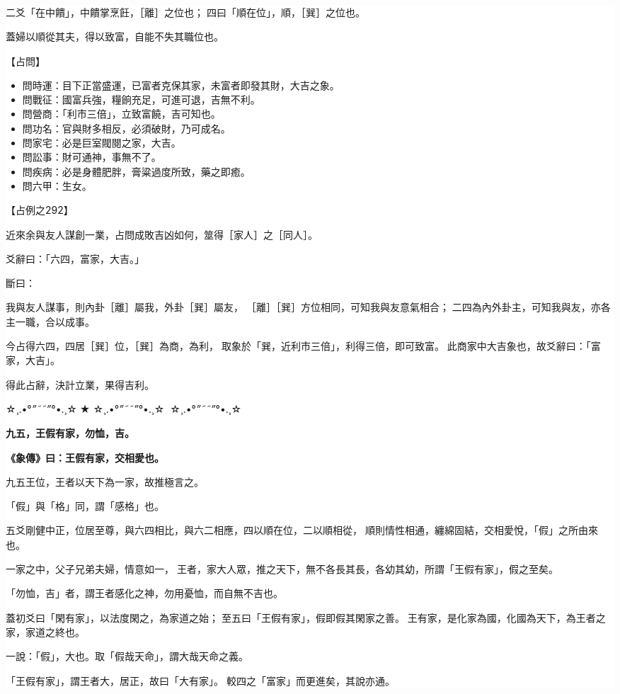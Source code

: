二爻「在中饋」，中饋掌烹飪，［離］之位也；
四曰「順在位」，順，［巽］之位也。

蓋婦以順從其夫，得以致富，自能不失其職位也。

【占問】

*   問時運：目下正當盛運，已富者克保其家，未富者即發其財，大吉之象。
*   問戰征：國富兵強，糧餉充足，可進可退，吉無不利。
*   問營商：「利市三倍」，立致富饒，吉可知也。
*   問功名：官與財多相反，必須破財，乃可成名。
*   問家宅：必是巨室閥閱之家，大吉。
*   問訟事：財可通神，事無不了。
*   問疾病：必是身體肥胖，膏粱過度所致，藥之即癒。
*   問六甲：生女。

【占例之292】

近來余與友人謀創一業，占問成敗吉凶如何，筮得［家人］之［同人］。

爻辭曰：「六四，富家，大吉。」

斷曰：

我與友人謀事，則內卦［離］屬我，外卦［巽］屬友，
［離］［巽］方位相同，可知我與友意氣相合；
二四為內外卦主，可知我與友，亦各主一職，合以成事。

今占得六四，四居［巽］位，［巽］為商，為利，
取象於「巽，近利市三倍」，利得三倍，即可致富。
此商家中大吉象也，故爻辭曰：「富家，大吉」。

得此占辭，決計立業，果得吉利。

☆¸.•°*”˜˜”*°•.¸☆ ★ ☆¸.•°*”˜˜”*°•.¸☆  ☆¸.•°*”˜˜”*°•.¸☆

**九五，王假有家，勿恤，吉。**

**《象****傳****》曰：王假有家，交相愛也。**

九五王位，王者以天下為一家，故推極言之。

「假」與「格」同，謂「感格」也。

五爻剛健中正，位居至尊，與六四相比，與六二相應，四以順在位，二以順相從，
順則情性相通，纏綿固結，交相愛悅，「假」之所由來也。

一家之中，父子兄弟夫婦，情意如一，
王者，家大人眾，推之天下，無不各長其長，各幼其幼，所謂「王假有家」，假之至矣。

「勿恤，吉」者，謂王者感化之神，勿用憂恤，而自無不吉也。

蓋初爻曰「閑有家」，以法度閑之，為家道之始；
至五曰「王假有家」，假即假其閑家之善。
王有家，是化家為國，化國為天下，為王者之家，家道之終也。

一說：「假」，大也。取「假哉天命」，謂大哉天命之義。

「王假有家」，謂王者大，居正，故曰「大有家」。
較四之「富家」而更進矣，其說亦通。
